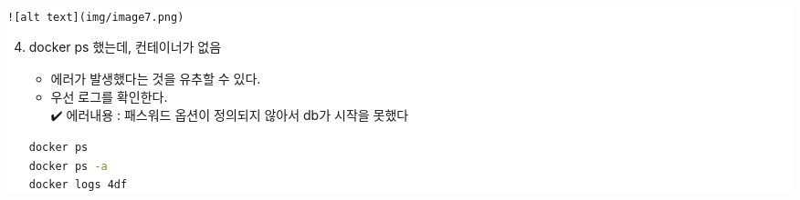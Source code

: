     ![alt text](img/image7.png)

4. docker ps 했는데, 컨테이너가 없음

    - 에러가 발생했다는 것을 유추할 수 있다.
    - 우선 로그를 확인한다.  
      ✔️ 에러내용 : 패스워드 옵션이 정의되지 않아서 db가 시작을 못했다

    ```bash
    docker ps
    docker ps -a
    docker logs 4df
    ```
